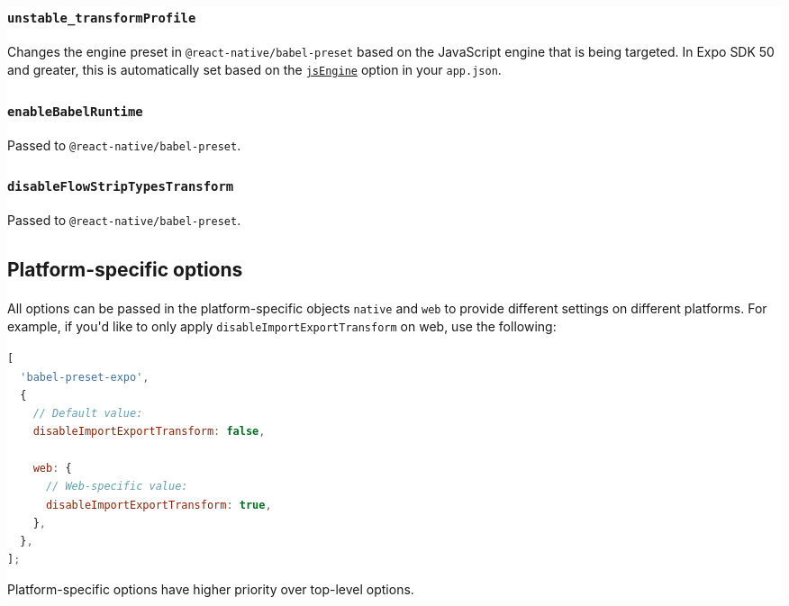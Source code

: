 ### `unstable_transformProfile`

Changes the engine preset in `@react-native/babel-preset` based on the JavaScript engine that is being targeted. In Expo SDK 50 and greater, this is automatically set based on the [`jsEngine`](https://docs.expo.dev/versions/latest/config/app/#jsengine) option in your `app.json`.

### `enableBabelRuntime`

Passed to `@react-native/babel-preset`.

### `disableFlowStripTypesTransform`

Passed to `@react-native/babel-preset`.

## Platform-specific options

All options can be passed in the platform-specific objects `native` and `web` to provide different settings on different platforms. For example, if you'd like to only apply `disableImportExportTransform` on web, use the following:

```js
[
  'babel-preset-expo',
  {
    // Default value:
    disableImportExportTransform: false,

    web: {
      // Web-specific value:
      disableImportExportTransform: true,
    },
  },
];
```

Platform-specific options have higher priority over top-level options.
